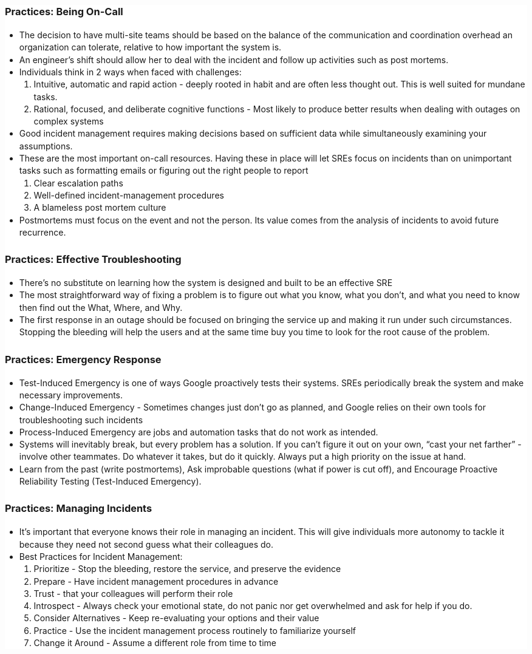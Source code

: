 ### Practices:  Being On-Call
* The decision to have multi-site teams should be based on the balance of the communication and coordination overhead an organization can tolerate, relative to how important the system is.
* An engineer’s shift should allow her to deal with the incident and follow up activities such as post mortems.
* Individuals think in 2 ways when faced with challenges:
    1.  Intuitive, automatic and rapid action - deeply rooted in habit and are often less thought out.  This is well suited for mundane tasks.
    2.  Rational, focused, and deliberate cognitive functions - Most likely to produce better results when dealing with outages on complex systems
* Good incident management requires making decisions based on sufficient data while simultaneously examining your assumptions.
* These are the most important on-call resources.  Having these in place will let SREs focus on incidents than on unimportant tasks such as formatting emails or figuring out the right people to report
    1. Clear escalation paths 
    2. Well-defined incident-management procedures 
    3. A blameless post mortem culture
* Postmortems must focus on the event and not the person.  Its value comes from the analysis of incidents to avoid future recurrence.
<p></p>

### Practices: Effective Troubleshooting
* There’s no substitute on learning how the system is designed and built to be an effective SRE
* The most straightforward way of fixing a problem is to figure out what you know, what you don’t, and what you need to know then find out the What, Where, and Why.
* The first response in an outage should be focused on bringing the service up and making it run under such circumstances.  Stopping the bleeding will help the users and at the same time buy you time to look for the root cause of the problem.
<p></p>

### Practices:  Emergency Response
* Test-Induced Emergency is one of ways Google proactively tests their systems.  SREs periodically break the system and make necessary improvements.
* Change-Induced Emergency - Sometimes changes just don’t go as planned, and Google relies on their own tools for troubleshooting such incidents
* Process-Induced Emergency are jobs and automation tasks that do not work as intended.  
* Systems will inevitably break, but every problem has a solution.  If you can’t figure it out on your own, “cast your net farther” - involve other teammates.  Do whatever it takes, but do it quickly.  Always put a high priority on the issue at hand.
* Learn from the past (write postmortems), Ask improbable questions (what if power is cut off), and Encourage Proactive Reliability Testing (Test-Induced Emergency).
<p></p>

### Practices: Managing Incidents
* It’s important that everyone knows their role in managing an incident.  This will give individuals more autonomy to tackle it because they need not second guess what their colleagues do.
* Best Practices for Incident Management:
    1.  Prioritize - Stop the bleeding, restore the service, and preserve the evidence
    2.  Prepare - Have incident management procedures in advance
    3.  Trust - that your colleagues will perform their role
    4.  Introspect - Always check your emotional state, do not panic nor get overwhelmed and ask for help if you do.
    5.  Consider Alternatives - Keep re-evaluating your options and their value
    6.  Practice - Use the incident management process routinely to familiarize yourself
    7.  Change it Around - Assume a different role from time to time
<p></p>
